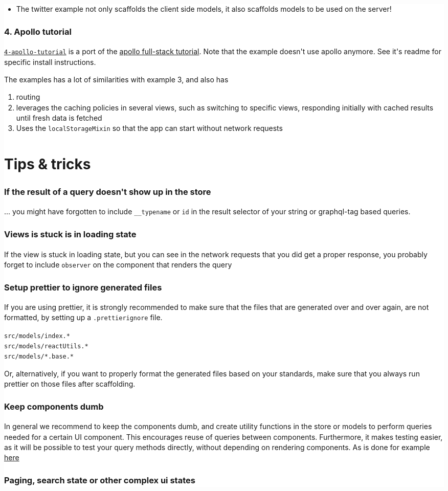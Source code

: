 - The twitter example not only scaffolds the client side models, it also scaffolds models to be used on the server!

### 4. Apollo tutorial

[`4-apollo-tutorial`](examples/4-apollo-tutorial) is a port of the [apollo full-stack tutorial](https://github.com/apollographql/fullstack-tutorial/tree/d780ec0ceed274fdc296eebfaf20d54499e8ea31/final). Note that the example doesn't use apollo anymore. See it's readme for specific install instructions.

The examples has a lot of similarities with example 3, and also has

1. routing
2. leverages the caching policies in several views, such as switching to specific views, responding initially with cached results until fresh data is fetched
3. Uses the `localStorageMixin` so that the app can start without network requests

# Tips & tricks

### If the result of a query doesn't show up in the store

... you might have forgotten to include `__typename` or `id` in the result selector of your string or graphql-tag based queries.

### Views is stuck is in loading state

If the view is stuck in loading state, but you can see in the network requests that you did get a proper response, you probably forget to include `observer` on the component that renders the query

### Setup prettier to ignore generated files

If you are using prettier, it is strongly recommended to make sure that the files that are generated over and over again, are not formatted, by setting up a `.prettierignore` file.

```
src/models/index.*
src/models/reactUtils.*
src/models/*.base.*
```

Or, alternatively, if you want to properly format the generated files based on your standards, make sure that you always run prettier on those files after scaffolding.

### Keep components dumb

In general we recommend to keep the components dumb, and create utility functions in the store or models to perform queries needed for a certain UI component. This encourages reuse of queries between components. Furthermore, it makes testing easier, as it will be possible to test your query methods directly, without depending on rendering components. As is done for example [here](https://github.com/mobxjs/mst-gql/blob/d9d7738a53fa0daf97f6ca2522c5fd6069a2f9ae/tests/lib/todos/todostore.test.js#L18-L110)

### Paging, search state or other complex ui states
